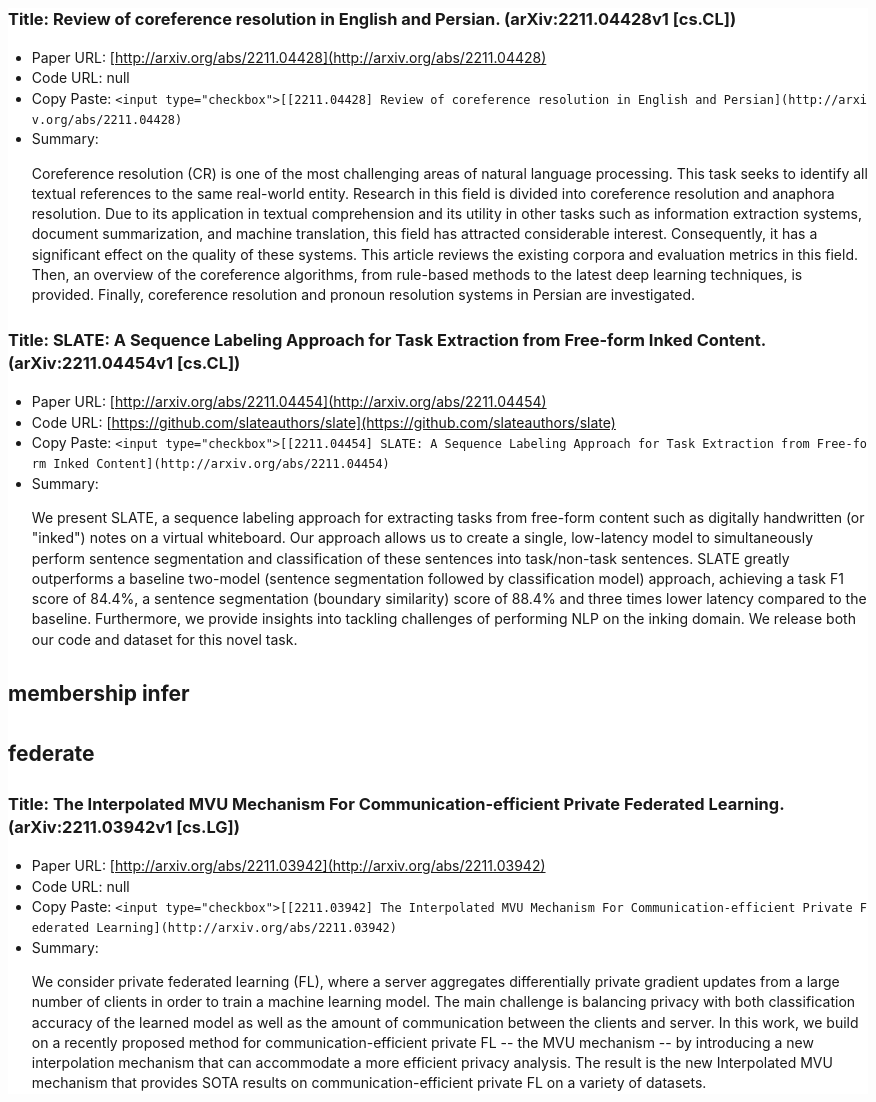 ### Title: Review of coreference resolution in English and Persian. (arXiv:2211.04428v1 [cs.CL])
* Paper URL: [http://arxiv.org/abs/2211.04428](http://arxiv.org/abs/2211.04428)
* Code URL: null
* Copy Paste: `<input type="checkbox">[[2211.04428] Review of coreference resolution in English and Persian](http://arxiv.org/abs/2211.04428)`
* Summary: <p>Coreference resolution (CR) is one of the most challenging areas of natural
language processing. This task seeks to identify all textual references to the
same real-world entity. Research in this field is divided into coreference
resolution and anaphora resolution. Due to its application in textual
comprehension and its utility in other tasks such as information extraction
systems, document summarization, and machine translation, this field has
attracted considerable interest. Consequently, it has a significant effect on
the quality of these systems. This article reviews the existing corpora and
evaluation metrics in this field. Then, an overview of the coreference
algorithms, from rule-based methods to the latest deep learning techniques, is
provided. Finally, coreference resolution and pronoun resolution systems in
Persian are investigated.
</p>

### Title: SLATE: A Sequence Labeling Approach for Task Extraction from Free-form Inked Content. (arXiv:2211.04454v1 [cs.CL])
* Paper URL: [http://arxiv.org/abs/2211.04454](http://arxiv.org/abs/2211.04454)
* Code URL: [https://github.com/slateauthors/slate](https://github.com/slateauthors/slate)
* Copy Paste: `<input type="checkbox">[[2211.04454] SLATE: A Sequence Labeling Approach for Task Extraction from Free-form Inked Content](http://arxiv.org/abs/2211.04454)`
* Summary: <p>We present SLATE, a sequence labeling approach for extracting tasks from
free-form content such as digitally handwritten (or "inked") notes on a virtual
whiteboard. Our approach allows us to create a single, low-latency model to
simultaneously perform sentence segmentation and classification of these
sentences into task/non-task sentences. SLATE greatly outperforms a baseline
two-model (sentence segmentation followed by classification model) approach,
achieving a task F1 score of 84.4\%, a sentence segmentation (boundary
similarity) score of 88.4% and three times lower latency compared to the
baseline. Furthermore, we provide insights into tackling challenges of
performing NLP on the inking domain. We release both our code and dataset for
this novel task.
</p>

## membership infer
## federate
### Title: The Interpolated MVU Mechanism For Communication-efficient Private Federated Learning. (arXiv:2211.03942v1 [cs.LG])
* Paper URL: [http://arxiv.org/abs/2211.03942](http://arxiv.org/abs/2211.03942)
* Code URL: null
* Copy Paste: `<input type="checkbox">[[2211.03942] The Interpolated MVU Mechanism For Communication-efficient Private Federated Learning](http://arxiv.org/abs/2211.03942)`
* Summary: <p>We consider private federated learning (FL), where a server aggregates
differentially private gradient updates from a large number of clients in order
to train a machine learning model. The main challenge is balancing privacy with
both classification accuracy of the learned model as well as the amount of
communication between the clients and server. In this work, we build on a
recently proposed method for communication-efficient private FL -- the MVU
mechanism -- by introducing a new interpolation mechanism that can accommodate
a more efficient privacy analysis. The result is the new Interpolated MVU
mechanism that provides SOTA results on communication-efficient private FL on a
variety of datasets.
</p>
